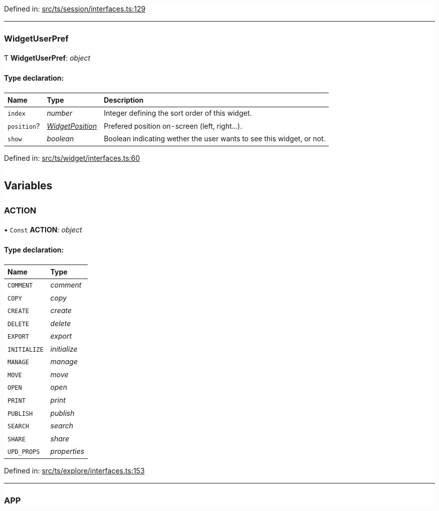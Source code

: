 Defined in: [src/ts/session/interfaces.ts:129](https://github.com/opendigitaleducation/ode-ts-client/blob/b81969a/src/ts/session/interfaces.ts#L129)

___

### WidgetUserPref

Ƭ **WidgetUserPref**: *object*

#### Type declaration:

Name | Type | Description |
:------ | :------ | :------ |
`index` | *number* | Integer defining the sort order of this widget.   |
`position`? | [*WidgetPosition*](modules.md#widgetposition) | Prefered position on-screen (left, right...).   |
`show` | *boolean* | Boolean indicating wether the user wants to see this widget, or not.   |

Defined in: [src/ts/widget/interfaces.ts:60](https://github.com/opendigitaleducation/ode-ts-client/blob/b81969a/src/ts/widget/interfaces.ts#L60)

## Variables

### ACTION

• `Const` **ACTION**: *object*

#### Type declaration:

Name | Type |
:------ | :------ |
`COMMENT` | *comment* |
`COPY` | *copy* |
`CREATE` | *create* |
`DELETE` | *delete* |
`EXPORT` | *export* |
`INITIALIZE` | *initialize* |
`MANAGE` | *manage* |
`MOVE` | *move* |
`OPEN` | *open* |
`PRINT` | *print* |
`PUBLISH` | *publish* |
`SEARCH` | *search* |
`SHARE` | *share* |
`UPD_PROPS` | *properties* |

Defined in: [src/ts/explore/interfaces.ts:153](https://github.com/opendigitaleducation/ode-ts-client/blob/b81969a/src/ts/explore/interfaces.ts#L153)

___

### APP
